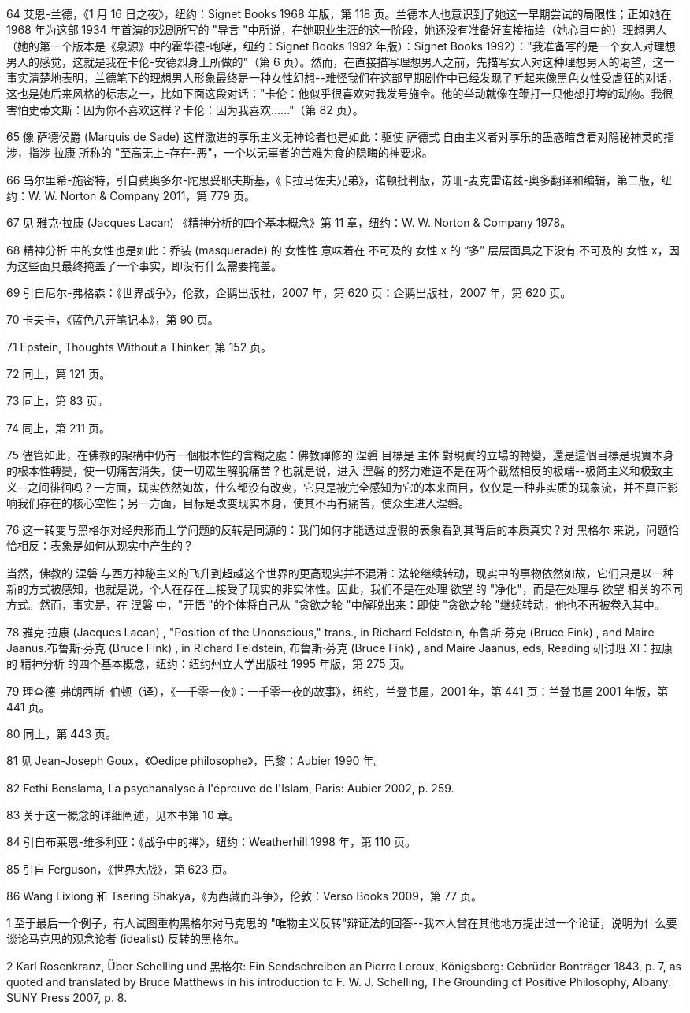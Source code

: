 64 艾恩-兰德，《1 月 16 日之夜》，纽约：Signet Books 1968 年版，第 118 页。兰德本人也意识到了她这一早期尝试的局限性；正如她在 1968 年为这部 1934 年首演的戏剧所写的 "导言 "中所说，在她职业生涯的这一阶段，她还没有准备好直接描绘（她心目中的）理想男人（她的第一个版本是《泉源》中的霍华德-咆哮，纽约：Signet Books 1992 年版）：Signet Books 1992）："我准备写的是一个女人对理想男人的感觉，这就是我在卡伦-安德烈身上所做的"（第 6 页）。然而，在直接描写理想男人之前，先描写女人对这种理想男人的渴望，这一事实清楚地表明，兰德笔下的理想男人形象最终是一种女性幻想--难怪我们在这部早期剧作中已经发现了听起来像黑色女性受虐狂的对话，这也是她后来风格的标志之一，比如下面这段对话："卡伦：他似乎很喜欢对我发号施令。他的举动就像在鞭打一只他想打垮的动物。我很害怕史蒂文斯：因为你不喜欢这样？卡伦：因为我喜欢......"（第 82 页）。

65 像 萨德侯爵 (Marquis de Sade) 这样激进的享乐主义无神论者也是如此：驱使 萨德式 自由主义者对享乐的蛊惑暗含着对隐秘神灵的指涉，指涉 拉康 所称的 "至高无上-存在-恶"，一个以无辜者的苦难为食的隐晦的神要求。

66 乌尔里希-施密特，引自费奥多尔-陀思妥耶夫斯基，《卡拉马佐夫兄弟》，诺顿批判版，苏珊-麦克雷诺兹-奥多翻译和编辑，第二版，纽约：W. W. Norton & Company 2011，第 779 页。

67 见 雅克·拉康 (Jacques Lacan) 《精神分析的四个基本概念》第 11 章，纽约：W. W. Norton & Company 1978。

68 精神分析 中的女性也是如此：乔装 (masquerade) 的 女性性 意味着在 不可及的 女性 x 的 “多” 层层面具之下没有 不可及的 女性 x，因为这些面具最终掩盖了一个事实，即没有什么需要掩盖。

69 引自尼尔-弗格森：《世界战争》，伦敦，企鹅出版社，2007 年，第 620 页：企鹅出版社，2007 年，第 620 页。

70 卡夫卡，《蓝色八开笔记本》，第 90 页。

71 Epstein, Thoughts Without a Thinker, 第 152 页。

72 同上，第 121 页。

73 同上，第 83 页。

74 同上，第 211 页。

75 儘管如此，在佛教的架構中仍有一個根本性的含糊之處：佛教禪修的 涅磐 目標是 主体 對現實的立場的轉變，還是這個目標是現實本身的根本性轉變，使一切痛苦消失，使一切眾生解脫痛苦？也就是说，进入 涅磐 的努力难道不是在两个截然相反的极端--极简主义和极致主义--之间徘徊吗？一方面，现实依然如故，什么都没有改变，它只是被完全感知为它的本来面目，仅仅是一种非实质的现象流，并不真正影响我们存在的核心空性；另一方面，目标是改变现实本身，使其不再有痛苦，使众生进入涅磐。

76 这一转变与黑格尔对经典形而上学问题的反转是同源的：我们如何才能透过虚假的表象看到其背后的本质真实？对 黑格尔 来说，问题恰恰相反：表象是如何从现实中产生的？

当然，佛教的 涅磐 与西方神秘主义的飞升到超越这个世界的更高现实并不混淆：法轮继续转动，现实中的事物依然如故，它们只是以一种新的方式被感知，也就是说，个人在存在上接受了现实的非实体性。因此，我们不是在处理 欲望 的 "净化"，而是在处理与 欲望 相关的不同方式。然而，事实是，在 涅磐 中，"开悟 "的个体将自己从 "贪欲之轮 "中解脱出来：即使 "贪欲之轮 "继续转动，他也不再被卷入其中。

78 雅克·拉康 (Jacques Lacan) , "Position of the Unonscious," trans., in Richard Feldstein, 布鲁斯·芬克 (Bruce Fink) , and Maire Jaanus.布鲁斯·芬克 (Bruce Fink) , in Richard Feldstein, 布鲁斯·芬克 (Bruce Fink) , and Maire Jaanus, eds, Reading 研讨班 XI：拉康的 精神分析 的四个基本概念，纽约：纽约州立大学出版社 1995 年版，第 275 页。

79 理查德-弗朗西斯-伯顿（译），《一千零一夜》：一千零一夜的故事》，纽约，兰登书屋，2001 年，第 441 页：兰登书屋 2001 年版，第 441 页。

80 同上，第 443 页。

81 见 Jean-Joseph Goux，《Oedipe philosophe》，巴黎：Aubier 1990 年。

82 Fethi Benslama, La psychanalyse à l'épreuve de l'Islam, Paris: Aubier 2002, p. 259.

83 关于这一概念的详细阐述，见本书第 10 章。

84 引自布莱恩-维多利亚：《战争中的禅》，纽约：Weatherhill 1998 年，第 110 页。

85 引自 Ferguson，《世界大战》，第 623 页。

86 Wang Lixiong 和 Tsering Shakya，《为西藏而斗争》，伦敦：Verso Books 2009，第 77 页。

1 至于最后一个例子，有人试图重构黑格尔对马克思的 "唯物主义反转"辩证法的回答--我本人曾在其他地方提出过一个论证，说明为什么要谈论马克思的观念论者 (idealist) 反转的黑格尔。

2 Karl Rosenkranz, Über Schelling und 黑格尔: Ein Sendschreiben an Pierre Leroux, Königsberg: Gebrüder Bonträger 1843, p. 7, as quoted and translated by Bruce Matthews in his introduction to F. W. J. Schelling, The Grounding of Positive Philosophy, Albany: SUNY Press 2007, p. 8.
